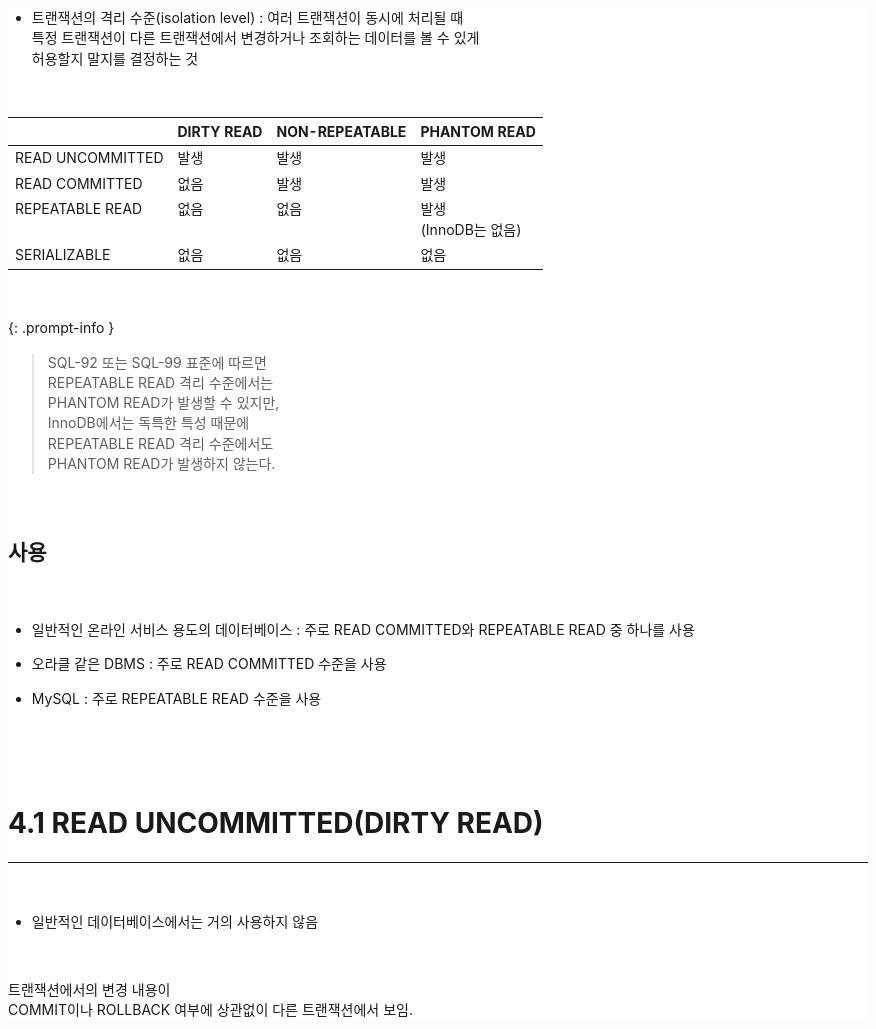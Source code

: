 - 트랜잭션의 격리 수준(isolation level)
: 여러 트랜잭션이 동시에 처리될 때  
  특정 트랜잭션이 다른 트랜잭션에서 변경하거나 조회하는 데이터를 볼 수 있게  
  허용할지 말지를 결정하는 것

<br/>

|                  | DIRTY READ | NON-REPEATABLE | PHANTOM READ          |
|------------------|----|-------|-----------------------|
| READ UNCOMMITTED | 발생 | 발생  | 발생                    |
| READ COMMITTED   | 없음 | 발생  | 발생                    |
| REPEATABLE READ  | 없음 | 없음  | 발생 <br/> (InnoDB는 없음) |
| SERIALIZABLE     | 없음 | 없음  | 없음                    |

<br/>

{: .prompt-info }
> SQL-92 또는 SQL-99 표준에 따르면  
> REPEATABLE READ 격리 수준에서는  
> PHANTOM READ가 발생할 수 있지만,  
> InnoDB에서는 독특한 특성 때문에  
> REPEATABLE READ 격리 수준에서도  
> PHANTOM READ가 발생하지 않는다.

<br/>

## 사용

<br/>

- 일반적인 온라인 서비스 용도의 데이터베이스
: 주로 READ COMMITTED와 REPEATABLE READ 중 하나를 사용 

- 오라클 같은 DBMS
: 주로 READ COMMITTED 수준을 사용

- MySQL
: 주로 REPEATABLE READ 수준을 사용

<br/>
<br/>

# 4.1 READ UNCOMMITTED(DIRTY READ)

---

<br/>

- 일반적인 데이터베이스에서는 거의 사용하지 않음

<br/>

트랜잭션에서의 변경 내용이  
COMMIT이나 ROLLBACK 여부에 상관없이 다른 트랜잭션에서 보임.  

